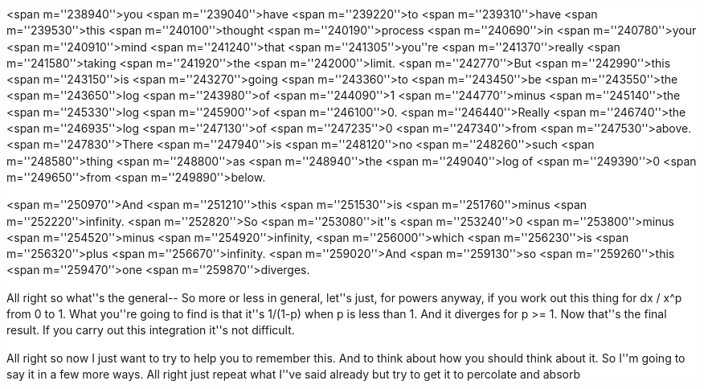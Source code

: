   <span m=''238940''>you</span> <span m=''239040''>have</span> <span m=''239220''>to</span>
  <span m=''239310''>have</span> <span m=''239530''>this</span> <span m=''240100''>thought</span>
  <span m=''240190''>process</span> <span m=''240690''>in</span> <span m=''240780''>your</span>
  <span m=''240910''>mind</span> <span m=''241240''>that</span> <span m=''241305''>you''re</span>
  <span m=''241370''>really</span> <span m=''241580''>taking</span> <span m=''241920''>the</span>
  <span m=''242000''>limit.</span> <span m=''242770''>But</span> <span m=''242990''>this</span>
  <span m=''243150''>is</span> <span m=''243270''>going</span> <span m=''243360''>to</span>
  <span m=''243450''>be</span> <span m=''243550''>the</span> <span m=''243650''>log</span>
  <span m=''243980''>of</span> <span m=''244090''>1</span> <span m=''244770''>minus</span>
  <span m=''245140''>the</span> <span m=''245330''>log</span> <span m=''245900''>of</span>
  <span m=''246100''>0.</span> <span m=''246440''>Really</span> <span m=''246740''>the</span>
  <span m=''246935''>log</span> <span m=''247130''>of</span> <span m=''247235''>0</span>
  <span m=''247340''>from</span> <span m=''247530''>above.</span> <span m=''247830''>There</span>
  <span m=''247940''>is</span> <span m=''248120''>no</span> <span m=''248260''>such</span>
  <span m=''248580''>thing</span> <span m=''248800''>as</span> <span m=''248940''>the</span>
  <span m=''249040''>log of</span> <span m=''249390''>0</span> <span m=''249650''>from</span>
  <span m=''249890''>below.</span> </p><p><span m=''250970''>And</span> <span m=''251210''>this</span>
  <span m=''251530''>is</span> <span m=''251760''>minus</span> <span m=''252220''>infinity.</span>
  <span m=''252820''>So</span> <span m=''253080''>it''s</span> <span m=''253240''>0</span>
  <span m=''253800''>minus</span> <span m=''254520''>minus</span> <span m=''254920''>infinity,</span>
  <span m=''256000''>which</span> <span m=''256230''>is</span> <span m=''256320''>plus</span>
  <span m=''256670''>infinity.</span> <span m=''259020''>And</span> <span m=''259130''>so</span>
  <span m=''259260''>this</span> <span m=''259470''>one</span> <span m=''259870''>diverges.</span>
  </p><p><span m=''269710''>All</span> <span m=''269882''>right</span> <span m=''270400''>so</span>
  <span m=''270640''>what''s</span> <span m=''271190''>the</span> <span m=''271330''>general--</span>
  <span m=''272750''>So</span> <span m=''273100''>more</span> <span m=''273270''>or</span>
  <span m=''273330''>less</span> <span m=''273550''>in</span> <span m=''273690''>general,
  let''s just,</span> <span m=''277470''>for</span> <span m=''277660''>powers</span>
  <span m=''278190''>anyway,</span> <span m=''279070''>if</span> <span m=''279330''>you</span>
  <span m=''279440''>work</span> <span m=''279700''>out</span> <span m=''280410''>this</span>
  <span m=''280620''>thing</span> <span m=''280920''>for</span> <span m=''282480''>dx</span>
  <span m=''282700''>/</span> <span m=''282965''>x^p</span> <span m=''284110''>from</span>
  <span m=''284320''>0</span> <span m=''284550''>to</span> <span m=''284630''>1.</span>
  <span m=''285220''>What</span> <span m=''285390''>you''re</span> <span m=''285520''>going
  to</span> <span m=''285690''>find</span> <span m=''286660''>is</span> <span m=''287310''>that</span>
  <span m=''287620''>it''s</span> <span m=''288550''>1/(1-p)</span> <span m=''290150''>when</span>
  <span m=''291370''>p</span> <span m=''291690''>is</span> <span m=''291820''>less
  than</span> <span m=''292240''>1.</span> <span m=''293020''>And</span> <span m=''293190''>it</span>
  <span m=''293340''>diverges</span> <span m=''298450''>for</span> <span m=''299470''>p</span>
  <span m=''299560''>&gt;=</span> <span m=''300000''>1.</span> <span m=''302750''>Now</span>
  <span m=''302950''>that''s</span> <span m=''303890''>the</span> <span m=''304010''>final</span>
  <span m=''304280''>result.</span> <span m=''305310''>If</span> <span m=''305500''>you</span>
  <span m=''305660''>carry</span> <span m=''306070''>out</span> <span m=''306350''>this</span>
  <span m=''306630''>integration</span> <span m=''307880''>it''s</span> <span m=''309050''>not</span>
  <span m=''309400''>difficult.</span> </p><p><span m=''310920''>All</span> <span
  m=''311330''>right</span> <span m=''312660''>so</span> <span m=''312900''>now</span>
  <span m=''313470''>I</span> <span m=''313600''>just</span> <span m=''314050''>want</span>
  <span m=''314430''>to</span> <span m=''314650''>try</span> <span m=''314850''>to</span>
  <span m=''314920''>help</span> <span m=''315170''>you</span> <span m=''315310''>to</span>
  <span m=''315500''>remember</span> <span m=''316190''>this.</span> <span m=''317270''>And</span>
  <span m=''317560''>to</span> <span m=''317780''>think</span> <span m=''318100''>about</span>
  <span m=''318810''>how</span> <span m=''319210''>you</span> <span m=''319380''>should</span>
  <span m=''319590''>think</span> <span m=''319810''>about</span> <span m=''320130''>it.</span>
  <span m=''320500''>So</span> <span m=''320800''>I''m</span> <span m=''320900''>going
  to</span> <span m=''321090''>say</span> <span m=''321480''>it</span> <span m=''321590''>in</span>
  <span m=''321830''>a</span> <span m=''321900''>few</span> <span m=''322210''>more</span>
  <span m=''322510''>ways.</span> <span m=''323890''>All</span> <span m=''324250''>right</span>
  <span m=''324810''>just</span> <span m=''325030''>repeat</span> <span m=''325390''>what</span>
  <span m=''325520''>I''ve</span> <span m=''325730''>said</span> <span m=''325940''>already</span>
  <span m=''326850''>but</span> <span m=''327480''>try</span> <span m=''327780''>to</span>
  <span m=''327890''>get</span> <span m=''328050''>it</span> <span m=''328220''>to</span>
  <span m=''329440''>percolate</span> <span m=''330490''>and</span> <span m=''330770''>absorb</span>